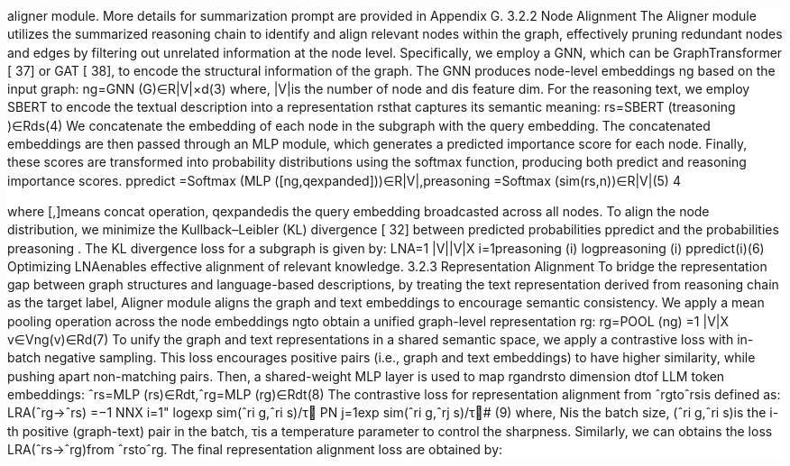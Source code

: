 aligner module. More details for summarization prompt are provided in Appendix G.
3.2.2 Node Alignment
The Aligner module utilizes the summarized reasoning chain to identify and align relevant nodes
within the graph, effectively pruning redundant nodes and edges by filtering out unrelated information
at the node level. Specifically, we employ a GNN, which can be GraphTransformer [ 37] or GAT [ 38],
to encode the structural information of the graph. The GNN produces node-level embeddings ng
based on the input graph:
ng=GNN (G)∈R|V|×d(3)
where, |V|is the number of node and dis feature dim. For the reasoning text, we employ SBERT to
encode the textual description into a representation rsthat captures its semantic meaning:
rs=SBERT (treasoning )∈Rds(4)
We concatenate the embedding of each node in the subgraph with the query embedding. The
concatenated embeddings are then passed through an MLP module, which generates a predicted
importance score for each node. Finally, these scores are transformed into probability distributions
using the softmax function, producing both predict and reasoning importance scores.
ppredict =Softmax (MLP ([ng,qexpanded]))∈R|V|,preasoning =Softmax (sim(rs,n))∈R|V|(5)
4

where [,]means concat operation, qexpandedis the query embedding broadcasted across all nodes.
To align the node distribution, we minimize the Kullback–Leibler (KL) divergence [ 32] between
predicted probabilities ppredict and the probabilities preasoning . The KL divergence loss for a subgraph
is given by:
LNA=1
|V||V|X
i=1preasoning (i) logpreasoning (i)
ppredict(i)(6)
Optimizing LNAenables effective alignment of relevant knowledge.
3.2.3 Representation Alignment
To bridge the representation gap between graph structures and language-based descriptions, by
treating the text representation derived from reasoning chain as the target label, Aligner module
aligns the graph and text embeddings to encourage semantic consistency. We apply a mean pooling
operation across the node embeddings ngto obtain a unified graph-level representation rg:
rg=POOL (ng) =1
|V|X
v∈Vng(v)∈Rd(7)
To unify the graph and text representations in a shared semantic space, we apply a contrastive loss
with in-batch negative sampling. This loss encourages positive pairs (i.e., graph and text embeddings)
to have higher similarity, while pushing apart non-matching pairs. Then, a shared-weight MLP layer
is used to map rgandrsto dimension dtof LLM token embeddings:
ˆrs=MLP (rs)∈Rdt,ˆrg=MLP (rg)∈Rdt(8)
The contrastive loss for representation alignment from ˆrgtoˆrsis defined as:
LRA(ˆrg→ˆrs) =−1
NNX
i=1"
logexp 
sim(ˆri
g,ˆri
s)/τ
PN
j=1exp 
sim(ˆri
g,ˆrj
s)/τ#
(9)
where, Nis the batch size, (ˆri
g,ˆri
s)is the i-th positive (graph-text) pair in the batch, τis a temperature
parameter to control the sharpness. Similarly, we can obtains the loss LRA(ˆrs→ˆrg)from ˆrstoˆrg.
The final representation alignment loss are obtained by:
